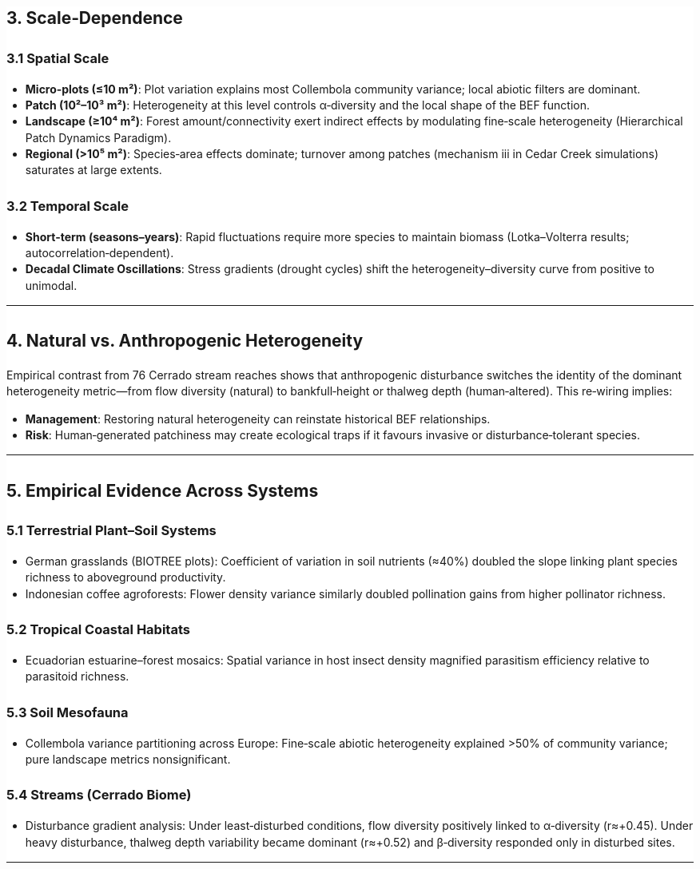 
## 3. Scale‐Dependence
### 3.1 Spatial Scale
* **Micro‐plots (≤10 m²)**: Plot variation explains most Collembola community variance; local abiotic filters are dominant.
* **Patch (10²–10³ m²)**: Heterogeneity at this level controls α‐diversity and the local shape of the BEF function.
* **Landscape (≥10⁴ m²)**: Forest amount/connectivity exert indirect effects by modulating fine‐scale heterogeneity (Hierarchical Patch Dynamics Paradigm).
* **Regional (>10⁵ m²)**: Species‐area effects dominate; turnover among patches (mechanism iii in Cedar Creek simulations) saturates at large extents.

### 3.2 Temporal Scale
* **Short‐term (seasons–years)**: Rapid fluctuations require more species to maintain biomass (Lotka–Volterra results; autocorrelation‐dependent).
* **Decadal Climate Oscillations**: Stress gradients (drought cycles) shift the heterogeneity–diversity curve from positive to unimodal.

---

## 4. Natural vs. Anthropogenic Heterogeneity
Empirical contrast from 76 Cerrado stream reaches shows that anthropogenic disturbance switches the identity of the dominant heterogeneity metric—from flow diversity (natural) to bankfull‐height or thalweg depth (human‐altered). This re‐wiring implies:

* **Management**: Restoring natural heterogeneity can reinstate historical BEF relationships.
* **Risk**: Human‐generated patchiness may create ecological traps if it favours invasive or disturbance‐tolerant species.

---

## 5. Empirical Evidence Across Systems
### 5.1 Terrestrial Plant–Soil Systems
* German grasslands (BIOTREE plots): Coefficient of variation in soil nutrients (≈40%) doubled the slope linking plant species richness to aboveground productivity.
* Indonesian coffee agroforests: Flower density variance similarly doubled pollination gains from higher pollinator richness.

### 5.2 Tropical Coastal Habitats
* Ecuadorian estuarine–forest mosaics: Spatial variance in host insect density magnified parasitism efficiency relative to parasitoid richness.

### 5.3 Soil Mesofauna
* Collembola variance partitioning across Europe: Fine‐scale abiotic heterogeneity explained >50% of community variance; pure landscape metrics nonsignificant.

### 5.4 Streams (Cerrado Biome)
* Disturbance gradient analysis: Under least‐disturbed conditions, flow diversity positively linked to α‐diversity (r≈+0.45). Under heavy disturbance, thalweg depth variability became dominant (r≈+0.52) and β‐diversity responded only in disturbed sites.

---